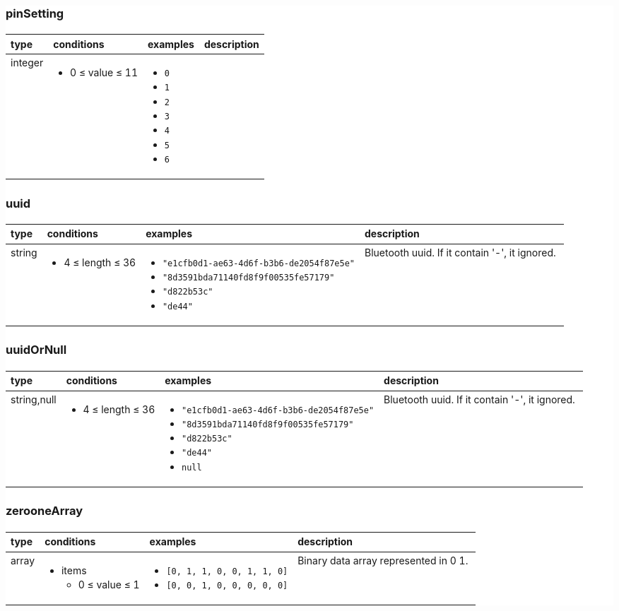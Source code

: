 

###  <a name="pinsetting">pinSetting</a>
| type | conditions | examples | description |
|:----|:----|:----|:----|
| integer | <ul><li>0 &le; value &le; 11</li></ul>  |  <ul><li>`0`</li><li>`1`</li><li>`2`</li><li>`3`</li><li>`4`</li><li>`5`</li><li>`6`</li></ul> | &nbsp; |



###  <a name="uuid">uuid</a>
| type | conditions | examples | description |
|:----|:----|:----|:----|
| string | <ul><li>4 &le; length &le; 36</li></ul>  |  <ul><li>`"e1cfb0d1-ae63-4d6f-b3b6-de2054f87e5e"`</li><li>`"8d3591bda71140fd8f9f00535fe57179"`</li><li>`"d822b53c"`</li><li>`"de44"`</li></ul> | Bluetooth uuid. If it contain &#39;-&#39;, it ignored.&nbsp; |



###  <a name="uuidornull">uuidOrNull</a>
| type | conditions | examples | description |
|:----|:----|:----|:----|
| string,null | <ul><li>4 &le; length &le; 36</li></ul>  |  <ul><li>`"e1cfb0d1-ae63-4d6f-b3b6-de2054f87e5e"`</li><li>`"8d3591bda71140fd8f9f00535fe57179"`</li><li>`"d822b53c"`</li><li>`"de44"`</li><li>`null`</li></ul> | Bluetooth uuid. If it contain &#39;-&#39;, it ignored.&nbsp; |



###  <a name="zeroonearray">zerooneArray</a>
| type | conditions | examples | description |
|:----|:----|:----|:----|
| array | <ul><li>items<br/><ul><li>0 &le; value &le; 1</li></ul></li></ul>  |  <ul><li>`[0, 1, 1, 0, 0, 1, 1, 0]`</li><li>`[0, 0, 1, 0, 0, 0, 0, 0]`</li></ul> | Binary data array represented in 0 1.&nbsp; |





